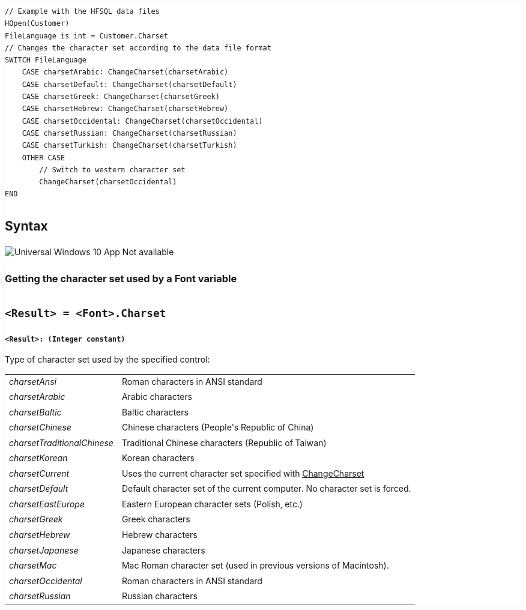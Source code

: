 
<a name="Example2"></a>

```wl
// Example with the HFSQL data files
HOpen(Customer)
FileLanguage is int = Customer.Charset
// Changes the character set according to the data file format
SWITCH FileLanguage
	CASE charsetArabic: ChangeCharset(charsetArabic)
	CASE charsetDefault: ChangeCharset(charsetDefault)
	CASE charsetGreek: ChangeCharset(charsetGreek)
	CASE charsetHebrew: ChangeCharset(charsetHebrew)
	CASE charsetOccidental: ChangeCharset(charsetOccidental)
	CASE charsetRussian: ChangeCharset(charsetRussian)
	CASE charsetTurkish: ChangeCharset(charsetTurkish)
	OTHER CASE
		// Switch to western character set
		ChangeCharset(charsetOccidental)
END
```

<a name="XSYNTAX"></a>
<a name="SYNTAX1"></a>

## Syntax
![Universal Windows 10 App](https://doc.pcsoft.fr/ext/images/us/UNIVERSALAPP.png) Not available
### Getting the character set used by a Font variable

`<Result> = <Font>.Charset`
---

**`<Result>: (Integer constant)`**

Type of character set used by the specified control:


|   |   |
| --- | --- |
| *charsetAnsi* | Roman characters in ANSI standard |
| *charsetArabic* | Arabic characters |
| *charsetBaltic* | Baltic characters |
| *charsetChinese* | Chinese characters (People's Republic of China) |
| *charsetTraditionalChinese* | Traditional Chinese characters (Republic of Taiwan) |
| *charsetKorean* | Korean characters |
| *charsetCurrent* | Uses the current character set specified with [ChangeCharset](../WDLang1/3054001.md) |
| *charsetDefault* | Default character set of the current computer. No character set is forced. |
| *charsetEastEurope* | Eastern European character sets (Polish, etc.) |
| *charsetGreek* | Greek characters |
| *charsetHebrew* | Hebrew characters |
| *charsetJapanese* | Japanese characters |
| *charsetMac* | Mac Roman character set (used in previous versions of Macintosh). |
| *charsetOccidental* | Roman characters in ANSI standard |
| *charsetRussian* | Russian characters |